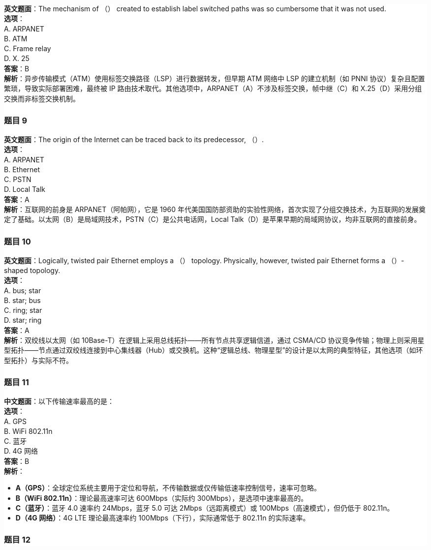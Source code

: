 **英文题面**：The mechanism of （） created to establish label switched paths was so cumbersome that it was not used.  
**选项**：  
A. ARPANET  
B. ATM  
C. Frame relay  
D. X. 25  
**答案**：B  
**解析**：异步传输模式（ATM）使用标签交换路径（LSP）进行数据转发，但早期 ATM 网络中 LSP 的建立机制（如 PNNI 协议）复杂且配置繁琐，导致实际部署困难，最终被 IP 路由技术取代。其他选项中，ARPANET（A）不涉及标签交换，帧中继（C）和 X.25（D）采用分组交换而非标签交换机制。

### 题目 9

**英文题面**：The origin of the Internet can be traced back to its predecessor, （）.  
**选项**：  
A. ARPANET  
B. Ethernet  
C. PSTN  
D. Local Talk  
**答案**：A  
**解析**：互联网的前身是 ARPANET（阿帕网），它是 1960 年代美国国防部资助的实验性网络，首次实现了分组交换技术，为互联网的发展奠定了基础。以太网（B）是局域网技术，PSTN（C）是公共电话网，Local Talk（D）是苹果早期的局域网协议，均非互联网的直接前身。

### 题目 10

**英文题面**：Logically, twisted pair Ethernet employs a （） topology. Physically, however, twisted pair Ethernet forms a （）-shaped topology.  
**选项**：  
A. bus; star  
B. star; bus  
C. ring; star  
D. star; ring  
**答案**：A  
**解析**：双绞线以太网（如 10Base-T）在逻辑上采用总线拓扑——所有节点共享逻辑信道，通过 CSMA/CD 协议竞争传输；物理上则采用星型拓扑——节点通过双绞线连接到中心集线器（Hub）或交换机。这种“逻辑总线、物理星型”的设计是以太网的典型特征，其他选项（如环型拓扑）与实际不符。

### 题目 11

**中文题面**：以下传输速率最高的是：  
**选项**：  
A. GPS  
B. WiFi 802.11n  
C. 蓝牙  
D. 4G 网络  
**答案**：B  
**解析**：

- **A（GPS）**：全球定位系统主要用于定位和导航，不传输数据或仅传输低速率控制信号，速率可忽略。
- **B（WiFi 802.11n）**：理论最高速率可达 600Mbps（实际约 300Mbps），是选项中速率最高的。
- **C（蓝牙）**：蓝牙 4.0 速率约 24Mbps，蓝牙 5.0 可达 2Mbps（远距离模式）或 100Mbps（高速模式），但仍低于 802.11n。
- **D（4G 网络）**：4G LTE 理论最高速率约 100Mbps（下行），实际通常低于 802.11n 的实际速率。

### 题目 12
